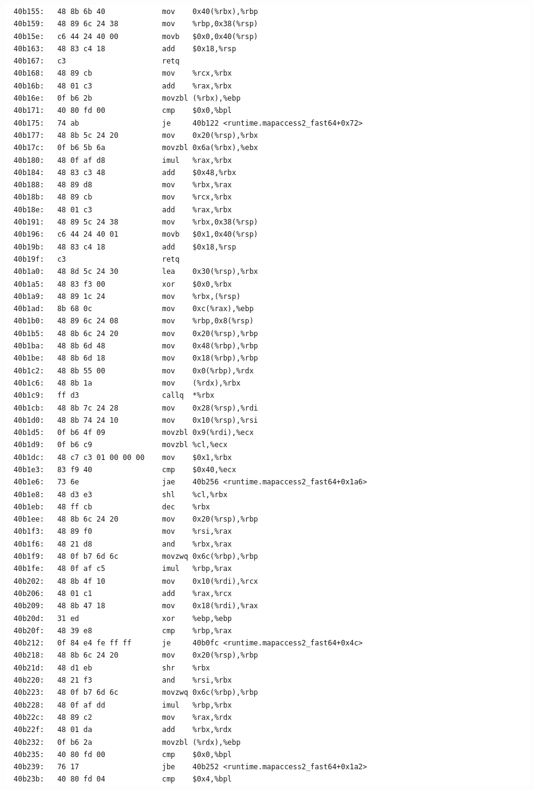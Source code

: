 ```assembly
  40b155:	48 8b 6b 40          	mov    0x40(%rbx),%rbp
  40b159:	48 89 6c 24 38       	mov    %rbp,0x38(%rsp)
  40b15e:	c6 44 24 40 00       	movb   $0x0,0x40(%rsp)
  40b163:	48 83 c4 18          	add    $0x18,%rsp
  40b167:	c3                   	retq   
  40b168:	48 89 cb             	mov    %rcx,%rbx
  40b16b:	48 01 c3             	add    %rax,%rbx
  40b16e:	0f b6 2b             	movzbl (%rbx),%ebp
  40b171:	40 80 fd 00          	cmp    $0x0,%bpl
  40b175:	74 ab                	je     40b122 <runtime.mapaccess2_fast64+0x72>
  40b177:	48 8b 5c 24 20       	mov    0x20(%rsp),%rbx
  40b17c:	0f b6 5b 6a          	movzbl 0x6a(%rbx),%ebx
  40b180:	48 0f af d8          	imul   %rax,%rbx
  40b184:	48 83 c3 48          	add    $0x48,%rbx
  40b188:	48 89 d8             	mov    %rbx,%rax
  40b18b:	48 89 cb             	mov    %rcx,%rbx
  40b18e:	48 01 c3             	add    %rax,%rbx
  40b191:	48 89 5c 24 38       	mov    %rbx,0x38(%rsp)
  40b196:	c6 44 24 40 01       	movb   $0x1,0x40(%rsp)
  40b19b:	48 83 c4 18          	add    $0x18,%rsp
  40b19f:	c3                   	retq   
  40b1a0:	48 8d 5c 24 30       	lea    0x30(%rsp),%rbx
  40b1a5:	48 83 f3 00          	xor    $0x0,%rbx
  40b1a9:	48 89 1c 24          	mov    %rbx,(%rsp)
  40b1ad:	8b 68 0c             	mov    0xc(%rax),%ebp
  40b1b0:	48 89 6c 24 08       	mov    %rbp,0x8(%rsp)
  40b1b5:	48 8b 6c 24 20       	mov    0x20(%rsp),%rbp
  40b1ba:	48 8b 6d 48          	mov    0x48(%rbp),%rbp
  40b1be:	48 8b 6d 18          	mov    0x18(%rbp),%rbp
  40b1c2:	48 8b 55 00          	mov    0x0(%rbp),%rdx
  40b1c6:	48 8b 1a             	mov    (%rdx),%rbx
  40b1c9:	ff d3                	callq  *%rbx
  40b1cb:	48 8b 7c 24 28       	mov    0x28(%rsp),%rdi
  40b1d0:	48 8b 74 24 10       	mov    0x10(%rsp),%rsi
  40b1d5:	0f b6 4f 09          	movzbl 0x9(%rdi),%ecx
  40b1d9:	0f b6 c9             	movzbl %cl,%ecx
  40b1dc:	48 c7 c3 01 00 00 00 	mov    $0x1,%rbx
  40b1e3:	83 f9 40             	cmp    $0x40,%ecx
  40b1e6:	73 6e                	jae    40b256 <runtime.mapaccess2_fast64+0x1a6>
  40b1e8:	48 d3 e3             	shl    %cl,%rbx
  40b1eb:	48 ff cb             	dec    %rbx
  40b1ee:	48 8b 6c 24 20       	mov    0x20(%rsp),%rbp
  40b1f3:	48 89 f0             	mov    %rsi,%rax
  40b1f6:	48 21 d8             	and    %rbx,%rax
  40b1f9:	48 0f b7 6d 6c       	movzwq 0x6c(%rbp),%rbp
  40b1fe:	48 0f af c5          	imul   %rbp,%rax
  40b202:	48 8b 4f 10          	mov    0x10(%rdi),%rcx
  40b206:	48 01 c1             	add    %rax,%rcx
  40b209:	48 8b 47 18          	mov    0x18(%rdi),%rax
  40b20d:	31 ed                	xor    %ebp,%ebp
  40b20f:	48 39 e8             	cmp    %rbp,%rax
  40b212:	0f 84 e4 fe ff ff    	je     40b0fc <runtime.mapaccess2_fast64+0x4c>
  40b218:	48 8b 6c 24 20       	mov    0x20(%rsp),%rbp
  40b21d:	48 d1 eb             	shr    %rbx
  40b220:	48 21 f3             	and    %rsi,%rbx
  40b223:	48 0f b7 6d 6c       	movzwq 0x6c(%rbp),%rbp
  40b228:	48 0f af dd          	imul   %rbp,%rbx
  40b22c:	48 89 c2             	mov    %rax,%rdx
  40b22f:	48 01 da             	add    %rbx,%rdx
  40b232:	0f b6 2a             	movzbl (%rdx),%ebp
  40b235:	40 80 fd 00          	cmp    $0x0,%bpl
  40b239:	76 17                	jbe    40b252 <runtime.mapaccess2_fast64+0x1a2>
  40b23b:	40 80 fd 04          	cmp    $0x4,%bpl
```